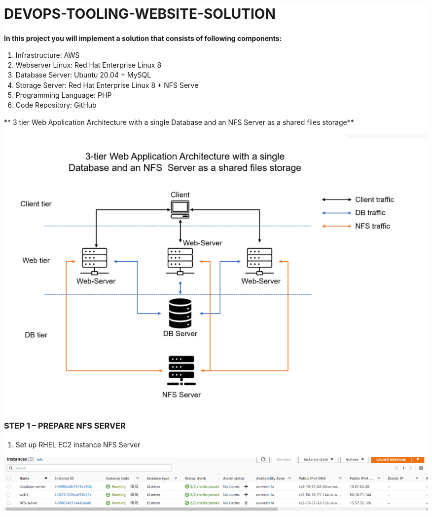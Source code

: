 # DEVOPS-TOOLING-WEBSITE-SOLUTION

**In this project you will implement a solution that consists of following components:**

1. Infrastructure: AWS
2. Webserver Linux: Red Hat Enterprise Linux 8
3. Database Server: Ubuntu 20.04 + MySQL
4. Storage Server: Red Hat Enterprise Linux 8 + NFS Serve
5. Programming Language: PHP
6. Code Repository: GitHub

** 3 tier Web Application Architecture with a single Database and an NFS Server as a shared files storage**


![3 tier](./images/3tier.png)

### STEP 1 – PREPARE NFS SERVER

1. Set up RHEL EC2 instance NFS Server

![NFS](./images/NFS%20Server.png)
